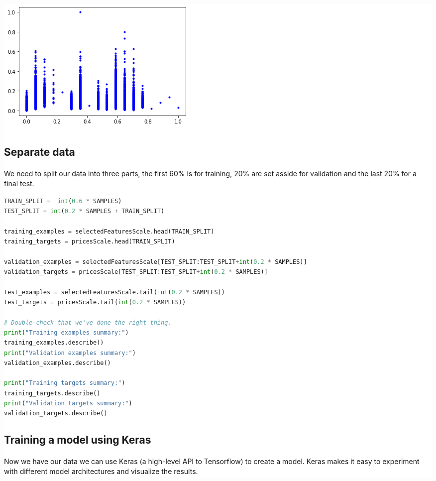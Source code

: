 


    
![png](output_15_2.png)
    


## Separate data
We need to split our data into three parts, the first 60% is for training, 20% are set asside for validation and the last 20% for a final test.


```python
TRAIN_SPLIT =  int(0.6 * SAMPLES)
TEST_SPLIT = int(0.2 * SAMPLES + TRAIN_SPLIT)

training_examples = selectedFeaturesScale.head(TRAIN_SPLIT)
training_targets = pricesScale.head(TRAIN_SPLIT)

validation_examples = selectedFeaturesScale[TEST_SPLIT:TEST_SPLIT+int(0.2 * SAMPLES)]
validation_targets = pricesScale[TEST_SPLIT:TEST_SPLIT+int(0.2 * SAMPLES)]

test_examples = selectedFeaturesScale.tail(int(0.2 * SAMPLES))
test_targets = pricesScale.tail(int(0.2 * SAMPLES))

# Double-check that we've done the right thing.
print("Training examples summary:")
training_examples.describe()
print("Validation examples summary:")
validation_examples.describe()

print("Training targets summary:")
training_targets.describe()
print("Validation targets summary:")
validation_targets.describe()

```

## Training a model using Keras
Now we have our data we can use Keras (a high-level API to Tensorflow) to create a model.
 Keras makes it easy to experiment with different model architectures and visualize the results.

